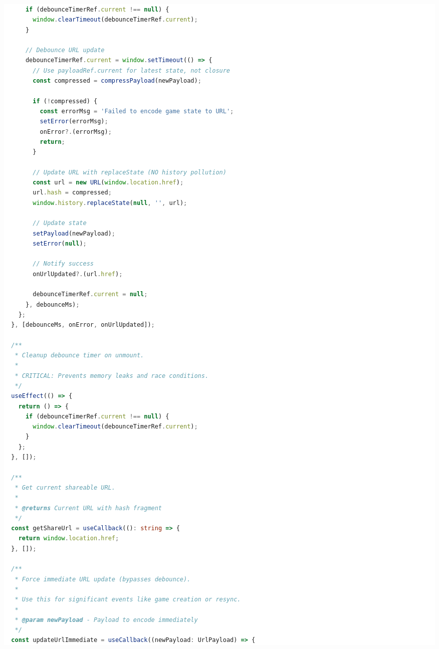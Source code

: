 ```typescript
      if (debounceTimerRef.current !== null) {
        window.clearTimeout(debounceTimerRef.current);
      }

      // Debounce URL update
      debounceTimerRef.current = window.setTimeout(() => {
        // Use payloadRef.current for latest state, not closure
        const compressed = compressPayload(newPayload);

        if (!compressed) {
          const errorMsg = 'Failed to encode game state to URL';
          setError(errorMsg);
          onError?.(errorMsg);
          return;
        }

        // Update URL with replaceState (NO history pollution)
        const url = new URL(window.location.href);
        url.hash = compressed;
        window.history.replaceState(null, '', url);

        // Update state
        setPayload(newPayload);
        setError(null);

        // Notify success
        onUrlUpdated?.(url.href);

        debounceTimerRef.current = null;
      }, debounceMs);
    };
  }, [debounceMs, onError, onUrlUpdated]);

  /**
   * Cleanup debounce timer on unmount.
   *
   * CRITICAL: Prevents memory leaks and race conditions.
   */
  useEffect(() => {
    return () => {
      if (debounceTimerRef.current !== null) {
        window.clearTimeout(debounceTimerRef.current);
      }
    };
  }, []);

  /**
   * Get current shareable URL.
   *
   * @returns Current URL with hash fragment
   */
  const getShareUrl = useCallback((): string => {
    return window.location.href;
  }, []);

  /**
   * Force immediate URL update (bypasses debounce).
   *
   * Use this for significant events like game creation or resync.
   *
   * @param newPayload - Payload to encode immediately
   */
  const updateUrlImmediate = useCallback((newPayload: UrlPayload) => {
```